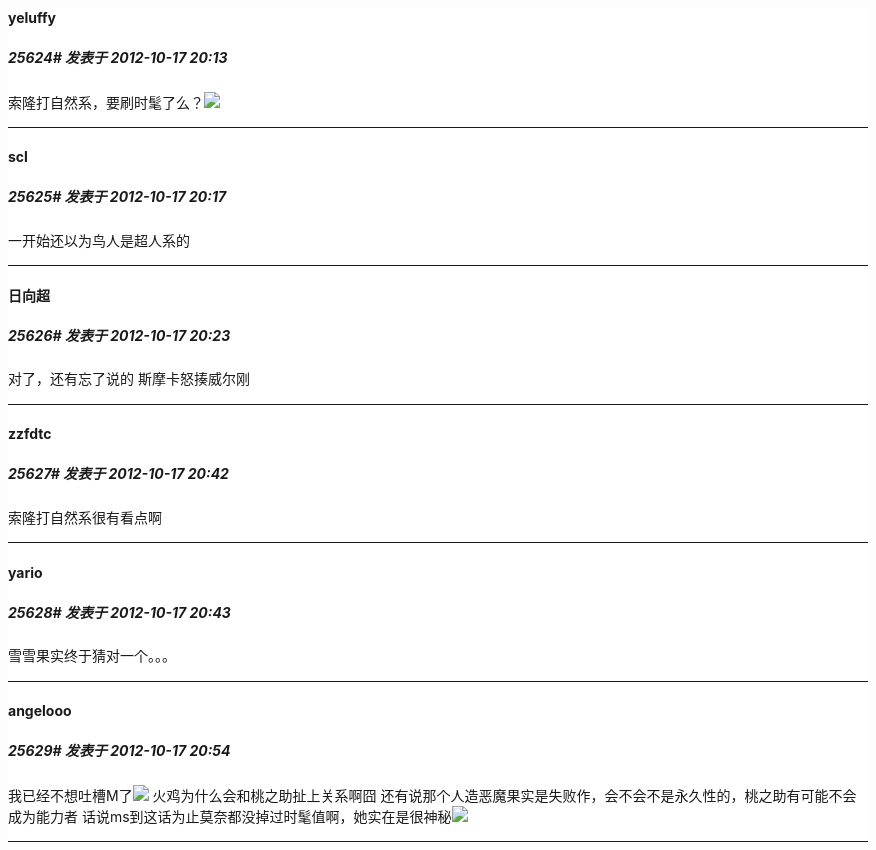 ####  yeluffy  
##### 25624#       发表于 2012-10-17 20:13


索隆打自然系，要刷时髦了么？<img src="https://static.saraba1st.com/image/smiley/face/151.gif" referrerpolicy="no-referrer">


*****

####  scl  
##### 25625#       发表于 2012-10-17 20:17


一开始还以为鸟人是超人系的


*****

####  日向超  
##### 25626#       发表于 2012-10-17 20:23


对了，还有忘了说的 斯摩卡怒揍威尔刚


*****

####  zzfdtc  
##### 25627#       发表于 2012-10-17 20:42


索隆打自然系很有看点啊


*****

####  yario  
##### 25628#       发表于 2012-10-17 20:43


雪雪果实终于猜对一个。。。


*****

####  angelooo  
##### 25629#       发表于 2012-10-17 20:54


我已经不想吐槽M了<img src="https://static.saraba1st.com/image/smiley/face/149.gif" referrerpolicy="no-referrer">
火鸡为什么会和桃之助扯上关系啊囧
还有说那个人造恶魔果实是失败作，会不会不是永久性的，桃之助有可能不会成为能力者
话说ms到这话为止莫奈都没掉过时髦值啊，她实在是很神秘<img src="https://static.saraba1st.com/image/smiley/face/116.gif" referrerpolicy="no-referrer">


*****
